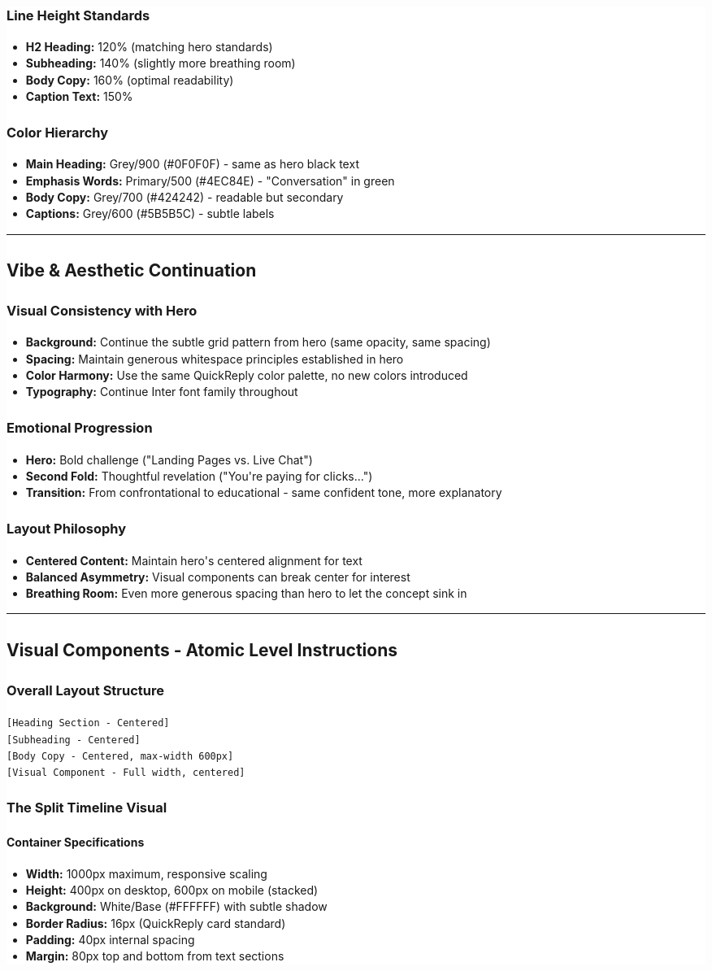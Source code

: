 ### Line Height Standards
- **H2 Heading:** 120% (matching hero standards)
- **Subheading:** 140% (slightly more breathing room)
- **Body Copy:** 160% (optimal readability)
- **Caption Text:** 150%

### Color Hierarchy
- **Main Heading:** Grey/900 (#0F0F0F) - same as hero black text
- **Emphasis Words:** Primary/500 (#4EC84E) - "Conversation" in green
- **Body Copy:** Grey/700 (#424242) - readable but secondary
- **Captions:** Grey/600 (#5B5B5C) - subtle labels

---

## Vibe & Aesthetic Continuation

### Visual Consistency with Hero
- **Background:** Continue the subtle grid pattern from hero (same opacity, same spacing)
- **Spacing:** Maintain generous whitespace principles established in hero
- **Color Harmony:** Use the same QuickReply color palette, no new colors introduced
- **Typography:** Continue Inter font family throughout

### Emotional Progression
- **Hero:** Bold challenge ("Landing Pages vs. Live Chat")
- **Second Fold:** Thoughtful revelation ("You're paying for clicks...")
- **Transition:** From confrontational to educational - same confident tone, more explanatory

### Layout Philosophy
- **Centered Content:** Maintain hero's centered alignment for text
- **Balanced Asymmetry:** Visual components can break center for interest
- **Breathing Room:** Even more generous spacing than hero to let the concept sink in

---

## Visual Components - Atomic Level Instructions

### Overall Layout Structure
```
[Heading Section - Centered]
[Subheading - Centered]
[Body Copy - Centered, max-width 600px]
[Visual Component - Full width, centered]
```

### The Split Timeline Visual

#### Container Specifications
- **Width:** 1000px maximum, responsive scaling
- **Height:** 400px on desktop, 600px on mobile (stacked)
- **Background:** White/Base (#FFFFFF) with subtle shadow
- **Border Radius:** 16px (QuickReply card standard)
- **Padding:** 40px internal spacing
- **Margin:** 80px top and bottom from text sections
